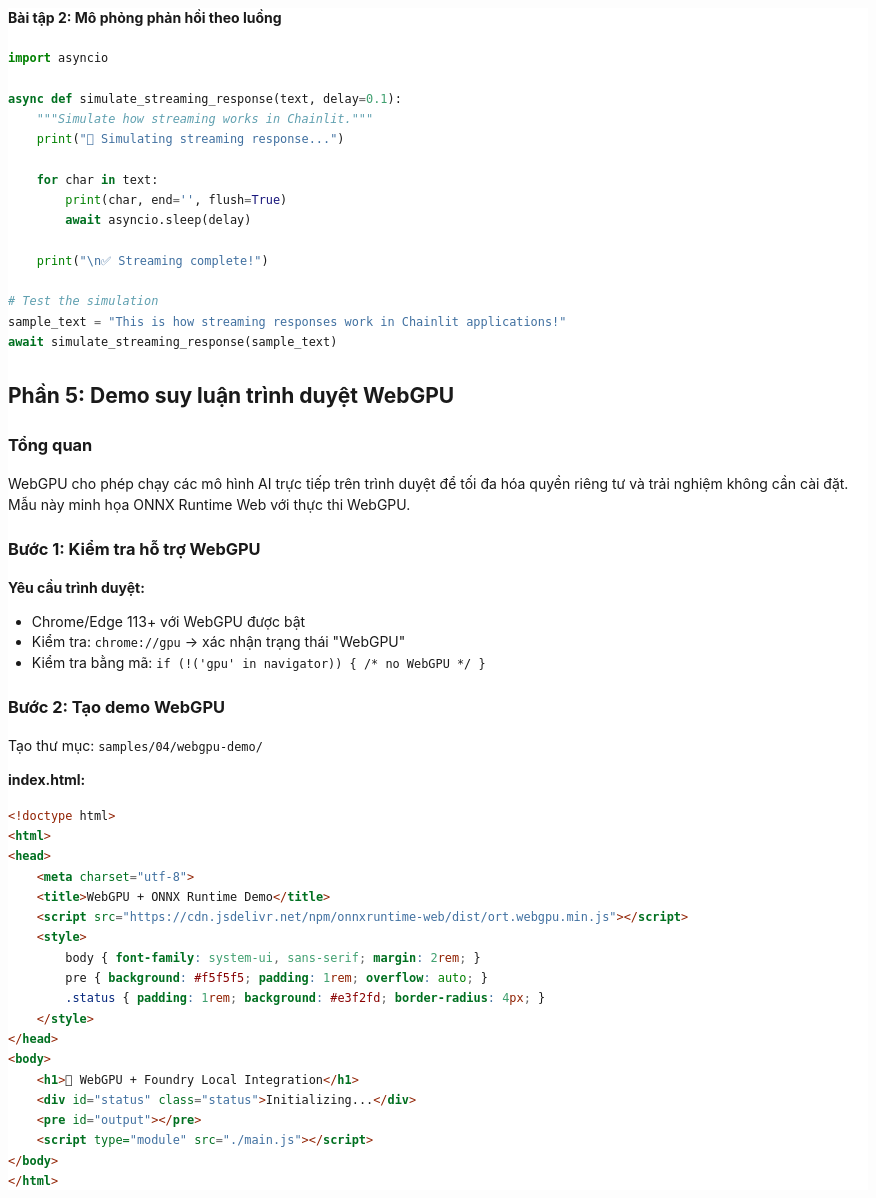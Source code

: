 #### Bài tập 2: Mô phỏng phản hồi theo luồng

```python
import asyncio

async def simulate_streaming_response(text, delay=0.1):
    """Simulate how streaming works in Chainlit."""
    print("🌊 Simulating streaming response...")
    
    for char in text:
        print(char, end='', flush=True)
        await asyncio.sleep(delay)
    
    print("\n✅ Streaming complete!")

# Test the simulation
sample_text = "This is how streaming responses work in Chainlit applications!"
await simulate_streaming_response(sample_text)
```

## Phần 5: Demo suy luận trình duyệt WebGPU

### Tổng quan

WebGPU cho phép chạy các mô hình AI trực tiếp trên trình duyệt để tối đa hóa quyền riêng tư và trải nghiệm không cần cài đặt. Mẫu này minh họa ONNX Runtime Web với thực thi WebGPU.

### Bước 1: Kiểm tra hỗ trợ WebGPU

**Yêu cầu trình duyệt:**
- Chrome/Edge 113+ với WebGPU được bật
- Kiểm tra: `chrome://gpu` → xác nhận trạng thái "WebGPU"
- Kiểm tra bằng mã: `if (!('gpu' in navigator)) { /* no WebGPU */ }`

### Bước 2: Tạo demo WebGPU

Tạo thư mục: `samples/04/webgpu-demo/`

**index.html:**
```html
<!doctype html>
<html>
<head>
    <meta charset="utf-8">
    <title>WebGPU + ONNX Runtime Demo</title>
    <script src="https://cdn.jsdelivr.net/npm/onnxruntime-web/dist/ort.webgpu.min.js"></script>
    <style>
        body { font-family: system-ui, sans-serif; margin: 2rem; }
        pre { background: #f5f5f5; padding: 1rem; overflow: auto; }
        .status { padding: 1rem; background: #e3f2fd; border-radius: 4px; }
    </style>
</head>
<body>
    <h1>🚀 WebGPU + Foundry Local Integration</h1>
    <div id="status" class="status">Initializing...</div>
    <pre id="output"></pre>
    <script type="module" src="./main.js"></script>
</body>
</html>
```

